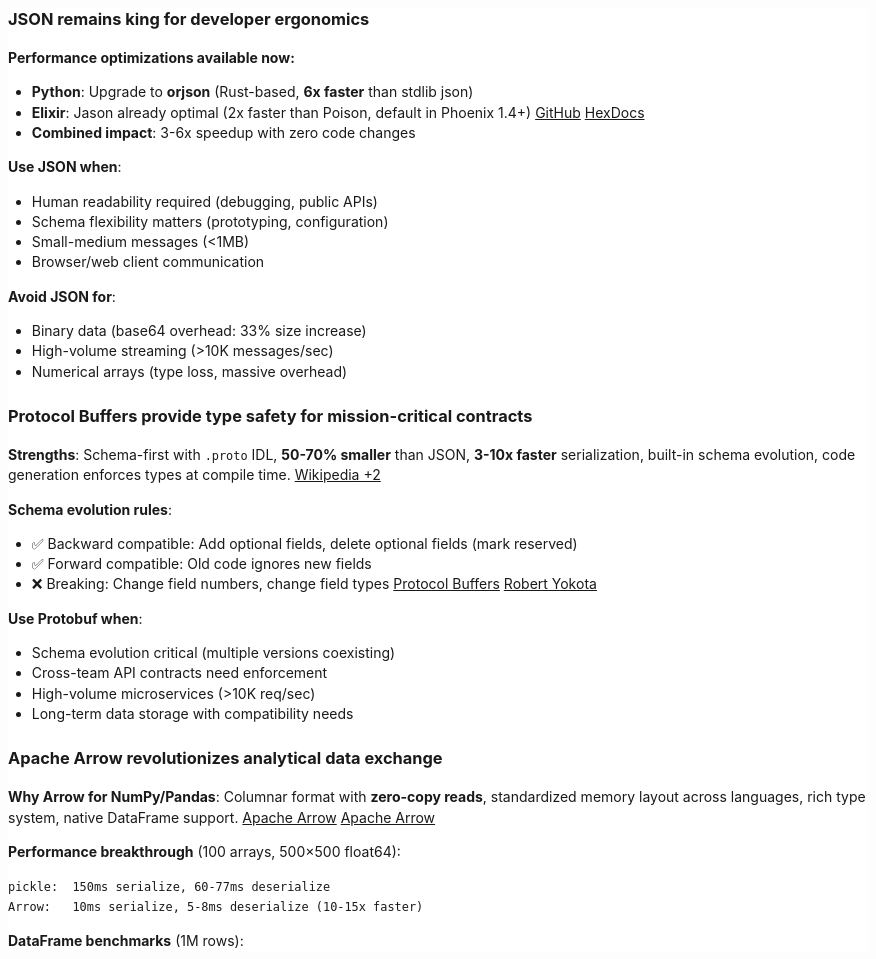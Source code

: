 ### JSON remains king for developer ergonomics

**Performance optimizations available now:**

  * **Python**: Upgrade to **orjson** (Rust-based, **6x faster** than stdlib json)
  * **Elixir**: Jason already optimal (2x faster than Poison, default in Phoenix 1.4+) [GitHub](https://github.com/michalmuskala/jason) [HexDocs](https://hexdocs.pm/jason/readme.html)
  * **Combined impact**: 3-6x speedup with zero code changes

**Use JSON when**:

  * Human readability required (debugging, public APIs)
  * Schema flexibility matters (prototyping, configuration)
  * Small-medium messages (\<1MB)
  * Browser/web client communication

**Avoid JSON for**:

  * Binary data (base64 overhead: 33% size increase)
  * High-volume streaming (\>10K messages/sec)
  * Numerical arrays (type loss, massive overhead)

### Protocol Buffers provide type safety for mission-critical contracts

**Strengths**: Schema-first with `.proto` IDL, **50-70% smaller** than JSON, **3-10x faster** serialization, built-in schema evolution, code generation enforces types at compile time. [Wikipedia +2](https://en.wikipedia.org/wiki/Protocol_Buffers)

**Schema evolution rules**:

  * ✅ Backward compatible: Add optional fields, delete optional fields (mark reserved)
  * ✅ Forward compatible: Old code ignores new fields
  * ❌ Breaking: Change field numbers, change field types [Protocol Buffers](https://protobuf.dev/overview/) [Robert Yokota](https://yokota.blog/2021/08/26/understanding-protobuf-compatibility/)

**Use Protobuf when**:

  * Schema evolution critical (multiple versions coexisting)
  * Cross-team API contracts need enforcement
  * High-volume microservices (\>10K req/sec)
  * Long-term data storage with compatibility needs

### Apache Arrow revolutionizes analytical data exchange

**Why Arrow for NumPy/Pandas**: Columnar format with **zero-copy reads**, standardized memory layout across languages, rich type system, native DataFrame support. [Apache Arrow](https://arrow.apache.org/) [Apache Arrow](https://arrow.apache.org/docs/cpp/ipc.html)

**Performance breakthrough** (100 arrays, 500×500 float64):

```
pickle:  150ms serialize, 60-77ms deserialize
Arrow:   10ms serialize, 5-8ms deserialize (10-15x faster)
```

**DataFrame benchmarks** (1M rows):
